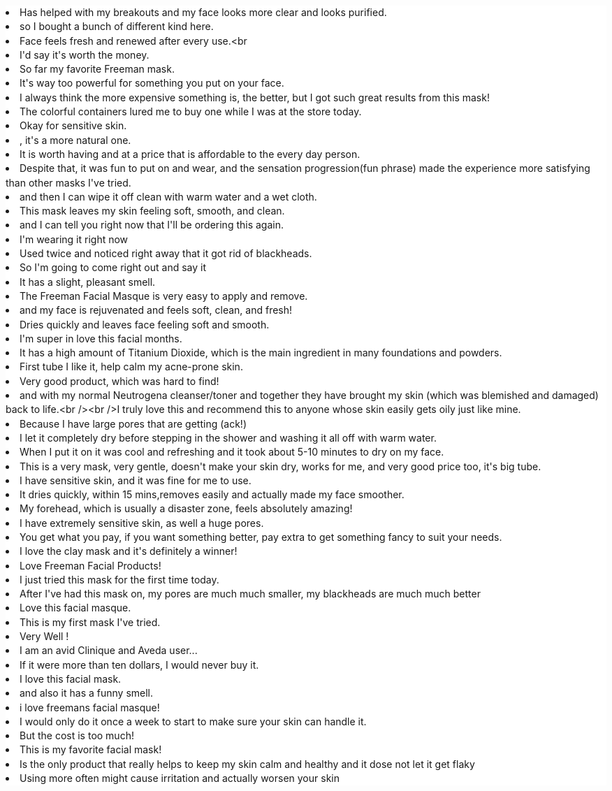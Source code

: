 <li> Has helped with my breakouts and my face looks more clear and looks purified.</li>
<li> so I bought a bunch of different kind here.</li>
<li> Face feels fresh and renewed after every use.&lt;br</li>
<li> I&#x27;d say it&#x27;s worth the money.</li>
<li> So far my favorite Freeman mask.</li>
<li> It&#x27;s way too powerful for something you put on your face.</li>
<li> I always think the more expensive something is, the better, but I got such great results from this mask!</li>
<li> The colorful containers lured me to buy one while I was at the store today.</li>
<li> Okay for sensitive skin.</li>
<li> , it&#x27;s a more natural one.</li>
<li> It is worth having and at a price that is affordable to the every day person.  </li>
<li> Despite that, it was fun to put on and wear, and the sensation progression(fun phrase) made the experience more satisfying than other masks I&#x27;ve tried.</li>
<li> and then I can wipe it off clean with warm water and a wet cloth.  </li>
<li> This mask leaves my skin feeling soft, smooth, and clean.</li>
<li> and I can tell you right now that I&#x27;ll be ordering this again.</li>
<li> I&#x27;m wearing it right now</li>
<li> Used twice and noticed right away that it got rid of blackheads.</li>
<li> So I&#x27;m going to come right out and say it</li>
<li> It has a slight, pleasant smell.</li>
<li> The Freeman Facial Masque is very easy to apply and remove.</li>
<li> and my face is rejuvenated and feels soft, clean, and fresh!</li>
<li> Dries quickly and leaves face feeling soft and smooth.</li>
<li> I&#x27;m super in love this facial months.</li>
<li> It has a high amount of Titanium Dioxide, which is the main ingredient in many foundations and powders.</li>
<li> First tube I like it, help calm my acne-prone skin.</li>
<li> Very good product, which was hard to find!  </li>
<li> and with my normal Neutrogena cleanser/toner and together they have brought my skin (which was blemished and damaged) back to life.&lt;br /&gt;&lt;br /&gt;I truly love this and recommend this to anyone whose skin easily gets oily just like mine.</li>
<li> Because I have large pores that are getting (ack!)</li>
<li> I let it completely dry before stepping in the shower and washing it all off with warm water.</li>
<li> When I put it on it was cool and refreshing and it took about 5-10 minutes to dry on my face.</li>
<li> This is a very mask, very gentle, doesn&#x27;t make your skin dry, works for me, and very good price too, it&#x27;s big tube.</li>
<li> I have sensitive skin, and it was fine for me to use.</li>
<li> It dries quickly, within 15 mins,removes easily  and actually made my face smoother.</li>
<li> My forehead, which is usually a disaster zone, feels absolutely amazing!</li>
<li> I have extremely sensitive skin, as well a huge pores.  </li>
<li> You get what you pay, if you want something better, pay extra to get something fancy to suit your needs.</li>
<li> I love the clay mask and it&#x27;s definitely a winner!</li>
<li> Love Freeman Facial Products!</li>
<li> I just tried this mask for the first time today.</li>
<li> After I&#x27;ve had this mask on, my pores are much much smaller, my blackheads are much much better</li>
<li> Love this facial masque.  </li>
<li> This is my first mask I&#x27;ve tried.</li>
<li> Very Well !</li>
<li> I am an avid Clinique and Aveda user...  </li>
<li> If it were more than ten dollars, I would never buy it.</li>
<li> I love this facial mask.</li>
<li> and also it has a funny smell.</li>
<li> i love freemans facial masque!</li>
<li> I would only do it once a week to start to make sure your skin can handle it.</li>
<li> But the cost is too much!</li>
<li> This is my favorite facial mask!</li>
<li> Is the only product that really helps to keep my skin calm and healthy and it dose not let it get flaky</li>
<li> Using more often might cause irritation and actually worsen your skin</li>